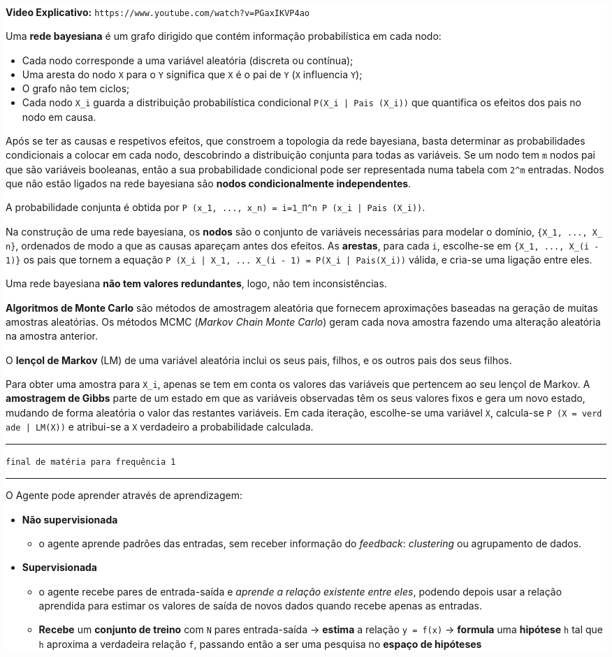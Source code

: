 **Video Explicativo:** ` https://www.youtube.com/watch?v=PGaxIKVP4ao `

Uma **rede bayesiana** é um grafo dirigido que contém informação probabilística em cada nodo:
* Cada nodo corresponde a uma variável aleatória (discreta ou contínua);
* Uma aresta do nodo `X` para o `Y` significa que `X` é o pai de `Y` (`X` influencia `Y`);
* O grafo não tem ciclos;
* Cada nodo `X_i` guarda a distribuição probabilística condicional `P(X_i | Pais (X_i))` que quantifica os efeitos dos pais no nodo em causa.

Após se ter as causas e respetivos efeitos, que constroem a topologia da rede bayesiana, basta determinar as probabilidades condicionais a colocar em cada nodo, descobrindo a distribuição conjunta para todas as variáveis. Se um nodo tem `m` nodos pai que são variáveis booleanas, então a sua probabilidade condicional pode ser representada numa tabela com `2^m` entradas. Nodos que não estão ligados na rede bayesiana são **nodos condicionalmente independentes**.

A probabilidade conjunta é obtida por `P (x_1, ..., x_n) = i=1_Π^n P (x_i | Pais (X_i))`.

Na construção de uma rede bayesiana, os **nodos** são o conjunto de variáveis necessárias para modelar o domínio, `{X_1, ..., X_n}`, ordenados de modo a que as causas apareçam antes dos efeitos. As **arestas**, para cada `i`, escolhe-se em `{X_1, ..., X_(i - 1)}` os pais que tornem a equação `P (X_i | X_1, ... X_(i - 1) = P(X_i | Pais(X_i))` válida, e cria-se uma ligação entre eles.

Uma rede bayesiana **não tem valores redundantes**, logo, não tem inconsistências.

**Algoritmos de Monte Carlo** são métodos de amostragem aleatória que fornecem aproximações baseadas na geração de muitas amostras aleatórias. Os métodos MCMC (_Markov Chain Monte Carlo_) geram cada nova amostra fazendo uma alteração aleatória na amostra anterior.

O **lençol de Markov** (LM) de uma variável aleatória inclui os seus pais, filhos, e os outros pais dos seus filhos.

Para obter uma amostra para `X_i`, apenas se tem em conta os valores das variáveis que pertencem ao seu lençol de Markov. A **amostragem de Gibbs** parte de um estado em que as variáveis observadas têm os seus valores fixos e gera um novo estado, mudando de forma aleatória o valor das restantes variáveis. Em cada iteração, escolhe-se uma variável `X`, calcula-se `P (X = verdade | LM(X))` e atribui-se a `X` verdadeiro a probabilidade calculada.

---

`final de matéria para frequência 1`

---

O Agente pode aprender através de aprendizagem:

 * **Não supervisionada**
    * o agente aprende padrões das entradas, sem receber informação do _feedback_: _clustering_ ou agrupamento de dados.

 * **Supervisionada**
    * o agente recebe pares de entrada-saída e *aprende a relação existente entre eles*, podendo depois usar a relação aprendida para estimar os valores de saída de novos dados quando recebe apenas as entradas.
    
    * **Recebe** um **conjunto de treino** com `N` pares entrada-saída -> **estima** a relação `y = f(x)` -> **formula** uma **hipótese** `h` tal que `h` aproxima a verdadeira relação `f`, passando então a ser uma pesquisa no **espaço de hipóteses**
